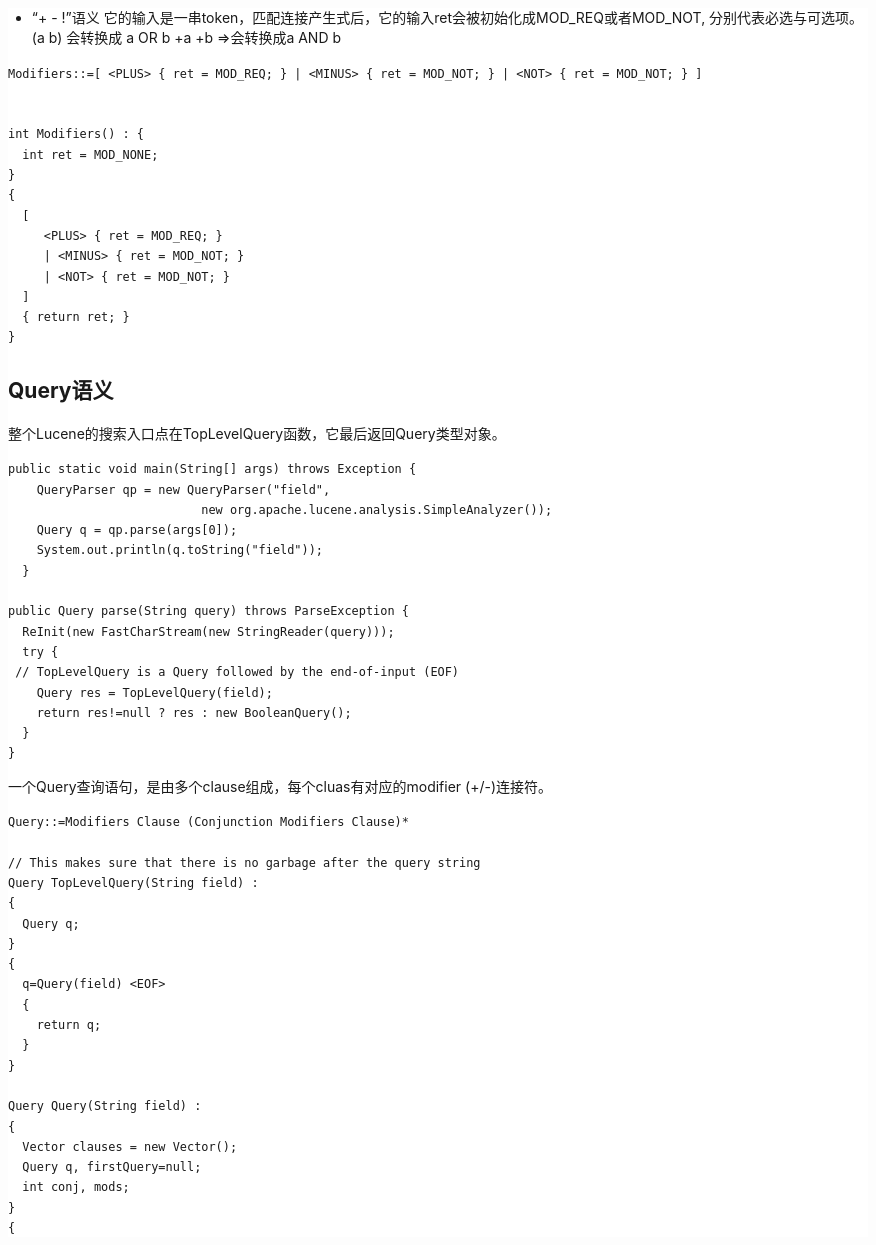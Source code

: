 - “+ - !”语义
它的输入是一串token，匹配连接产生式后，它的输入ret会被初始化成MOD_REQ或者MOD_NOT, 分别代表必选与可选项。
(a b) 会转换成 a OR b
+a +b =>会转换成a AND b
```
Modifiers::=[ <PLUS> { ret = MOD_REQ; } | <MINUS> { ret = MOD_NOT; } | <NOT> { ret = MOD_NOT; } ] 


int Modifiers() : {
  int ret = MOD_NONE;
}
{
  [
     <PLUS> { ret = MOD_REQ; }
     | <MINUS> { ret = MOD_NOT; }
     | <NOT> { ret = MOD_NOT; }
  ]
  { return ret; }
}
```

## Query语义
整个Lucene的搜索入口点在TopLevelQuery函数，它最后返回Query类型对象。
```
public static void main(String[] args) throws Exception {
    QueryParser qp = new QueryParser("field",
                           new org.apache.lucene.analysis.SimpleAnalyzer());
    Query q = qp.parse(args[0]);
    System.out.println(q.toString("field"));
  }

public Query parse(String query) throws ParseException {
  ReInit(new FastCharStream(new StringReader(query)));
  try {
 // TopLevelQuery is a Query followed by the end-of-input (EOF)
    Query res = TopLevelQuery(field);
    return res!=null ? res : new BooleanQuery();
  }
}
```

一个Query查询语句，是由多个clause组成，每个cluas有对应的modifier (+/-)连接符。
```
Query::=Modifiers Clause (Conjunction Modifiers Clause)*

// This makes sure that there is no garbage after the query string
Query TopLevelQuery(String field) : 
{
  Query q;
}
{
  q=Query(field) <EOF>
  {
    return q;
  }
}

Query Query(String field) :
{
  Vector clauses = new Vector();
  Query q, firstQuery=null;
  int conj, mods;
}
{
```